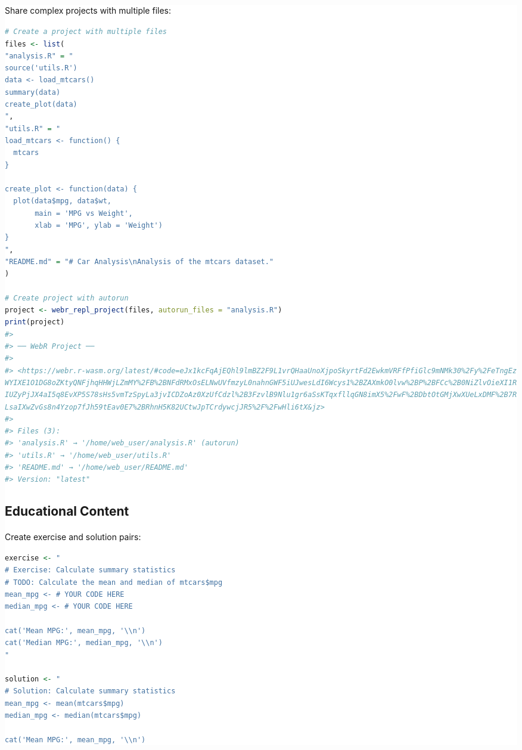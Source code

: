 Share complex projects with multiple files:

``` r
# Create a project with multiple files
files <- list(
"analysis.R" = "
source('utils.R')
data <- load_mtcars()
summary(data)
create_plot(data)
",
"utils.R" = "
load_mtcars <- function() {
  mtcars
}

create_plot <- function(data) {
  plot(data$mpg, data$wt, 
       main = 'MPG vs Weight',
       xlab = 'MPG', ylab = 'Weight')
}
",
"README.md" = "# Car Analysis\nAnalysis of the mtcars dataset."
)

# Create project with autorun
project <- webr_repl_project(files, autorun_files = "analysis.R")
print(project)
#> 
#> ── WebR Project ──
#> 
#> <https://webr.r-wasm.org/latest/#code=eJx1kcFqAjEQhl9lmBZ2F9L1vrQHaaUnoXjpoSkyrtFd2EwkmVRFfPfiGlc9mNMk30%2Fy%2FeTngEzWYIXE1O1DG8oZKtyQNFjhqHHWjLZmMY%2FB%2BNFdRMxOsELNwUVfmzyL0nahnGWF5iUJwesLdI6Wcys1%2BZAXmkO0lvw%2BP%2BFCc%2B0NiZlvOieXI1RIUZyPjJX4aI5q8EvXP5S78sHs5vmTzSpyLa3jvICDZoAz0XzUfCdzl%2B3FzvlB9Nlu1gr6aSsKTqxfllqGN8imX5%2FwF%2BDbtOtGMjXwXUeLxDMF%2B7RLsaIXwZvGs8n4Yzop7fJh59tEav0E7%2BRhnH5K82UCtwJpTCrdywcjJR5%2F%2FwHli6tX&jz>
#> 
#> Files (3):
#> 'analysis.R' → '/home/web_user/analysis.R' (autorun)
#> 'utils.R' → '/home/web_user/utils.R'
#> 'README.md' → '/home/web_user/README.md'
#> Version: "latest"
```

## Educational Content

Create exercise and solution pairs:

``` r
exercise <- "
# Exercise: Calculate summary statistics
# TODO: Calculate the mean and median of mtcars$mpg
mean_mpg <- # YOUR CODE HERE
median_mpg <- # YOUR CODE HERE

cat('Mean MPG:', mean_mpg, '\\n')
cat('Median MPG:', median_mpg, '\\n')
"

solution <- "
# Solution: Calculate summary statistics
mean_mpg <- mean(mtcars$mpg)
median_mpg <- median(mtcars$mpg)

cat('Mean MPG:', mean_mpg, '\\n')
```